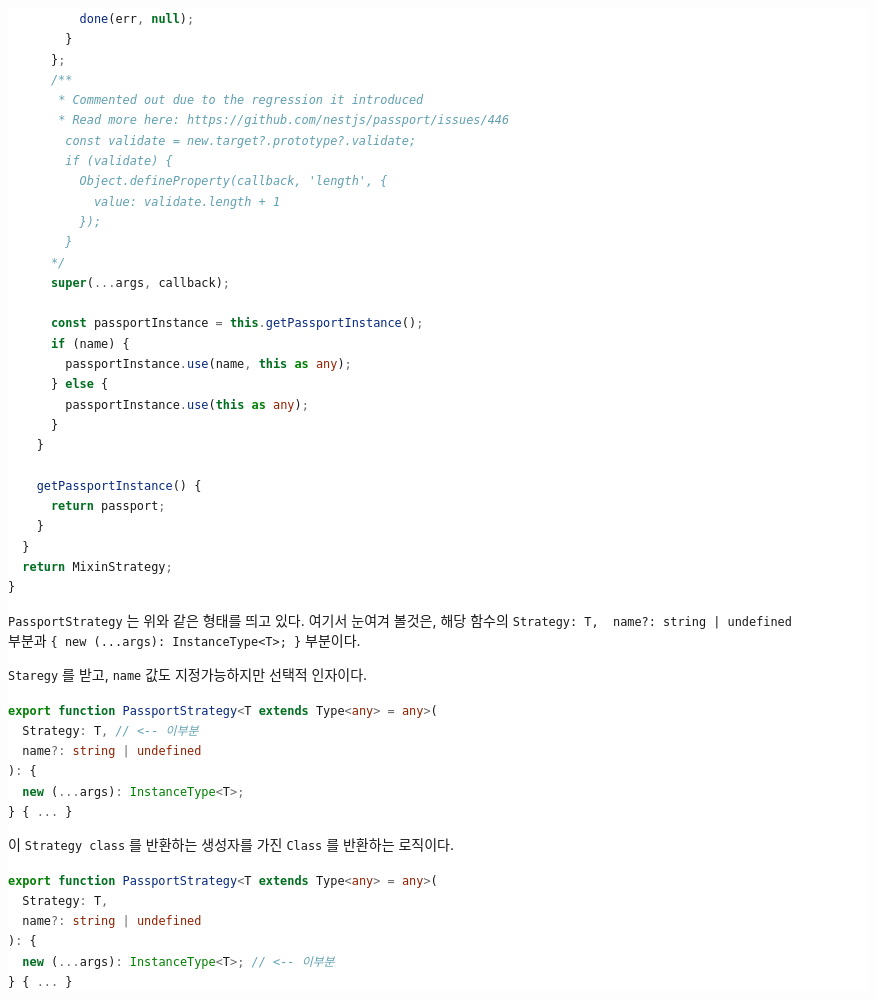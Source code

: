 ```ts
          done(err, null);
        }
      };
      /**
       * Commented out due to the regression it introduced
       * Read more here: https://github.com/nestjs/passport/issues/446
        const validate = new.target?.prototype?.validate;
        if (validate) {
          Object.defineProperty(callback, 'length', {
            value: validate.length + 1
          });
        }
      */
      super(...args, callback);

      const passportInstance = this.getPassportInstance();
      if (name) {
        passportInstance.use(name, this as any);
      } else {
        passportInstance.use(this as any);
      }
    }

    getPassportInstance() {
      return passport;
    }
  }
  return MixinStrategy;
}
```

`PassportStrategy` 는 위와 같은 형태를 띄고 있다.
여기서 눈여겨 볼것은, 해당 함수의 `Strategy: T,  name?: string | undefined`   
부분과 `{ new (...args): InstanceType<T>; }` 부분이다.

`Staregy` 를 받고, `name` 값도 지정가능하지만 선택적 인자이다.

```ts
export function PassportStrategy<T extends Type<any> = any>(
  Strategy: T, // <-- 이부분
  name?: string | undefined
): {
  new (...args): InstanceType<T>;
} { ... }
```

이 `Strategy class` 를 반환하는 생성자를 가진 `Class` 를 반환하는 로직이다.
```ts
export function PassportStrategy<T extends Type<any> = any>(
  Strategy: T, 
  name?: string | undefined
): {
  new (...args): InstanceType<T>; // <-- 이부분
} { ... }
```
